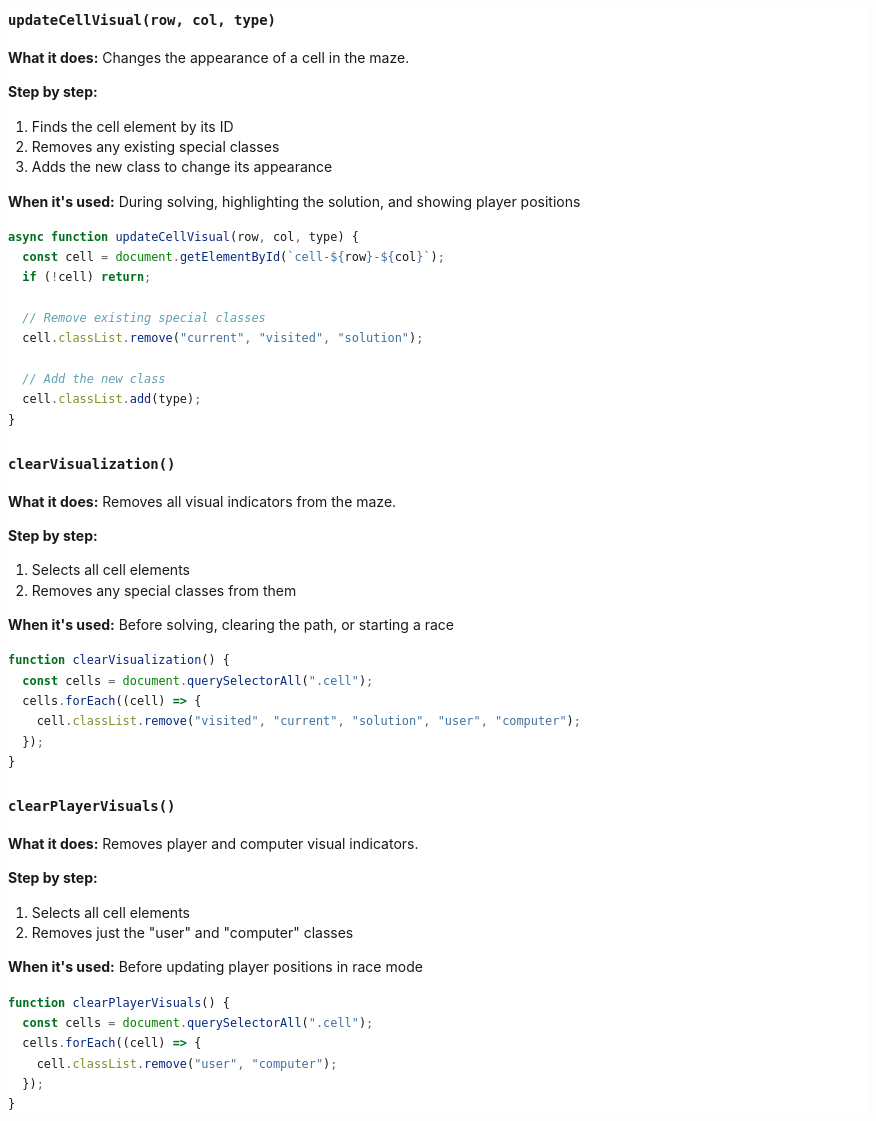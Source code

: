 ### `updateCellVisual(row, col, type)`

**What it does:** Changes the appearance of a cell in the maze.

**Step by step:**

1. Finds the cell element by its ID
2. Removes any existing special classes
3. Adds the new class to change its appearance

**When it's used:** During solving, highlighting the solution, and showing player positions

```javascript
async function updateCellVisual(row, col, type) {
  const cell = document.getElementById(`cell-${row}-${col}`);
  if (!cell) return;

  // Remove existing special classes
  cell.classList.remove("current", "visited", "solution");

  // Add the new class
  cell.classList.add(type);
}
```

### `clearVisualization()`

**What it does:** Removes all visual indicators from the maze.

**Step by step:**

1. Selects all cell elements
2. Removes any special classes from them

**When it's used:** Before solving, clearing the path, or starting a race

```javascript
function clearVisualization() {
  const cells = document.querySelectorAll(".cell");
  cells.forEach((cell) => {
    cell.classList.remove("visited", "current", "solution", "user", "computer");
  });
}
```

### `clearPlayerVisuals()`

**What it does:** Removes player and computer visual indicators.

**Step by step:**

1. Selects all cell elements
2. Removes just the "user" and "computer" classes

**When it's used:** Before updating player positions in race mode

```javascript
function clearPlayerVisuals() {
  const cells = document.querySelectorAll(".cell");
  cells.forEach((cell) => {
    cell.classList.remove("user", "computer");
  });
}
```
